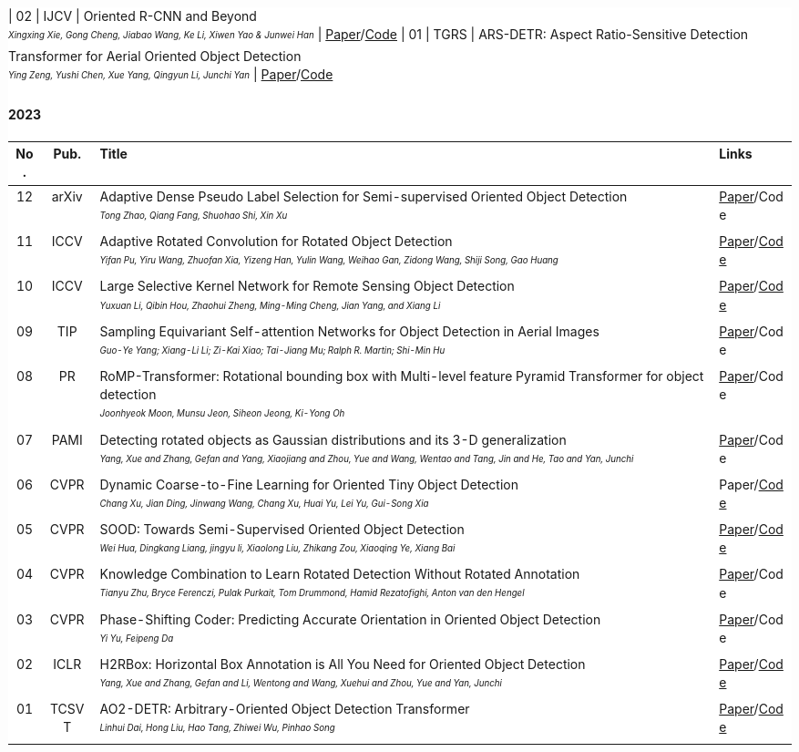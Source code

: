 |   02  | IJCV | Oriented R-CNN and Beyond   <br><sub><sup>*Xingxing Xie, Gong Cheng, Jiabao Wang, Ke Li, Xiwen Yao & Junwei Han*</sup></sub> | [Paper](https://link.springer.com/article/10.1007/s11263-024-01989-w)/[Code](https://github.com/jbwang1997/OBBDetection)
|   01  | TGRS | ARS-DETR: Aspect Ratio-Sensitive Detection Transformer for Aerial Oriented Object Detection   <br><sub><sup>*Ying Zeng, Yushi Chen, Xue Yang, Qingyun Li, Junchi Yan*</sup></sub> | [Paper](https://arxiv.org/abs/2303.04989)/[Code](https://github.com/httle/ARS-DETR)





#### 2023

**No.** | **Pub.** | **Title** | **Links**
:-: | :-: | :-  | :-
12 | arXiv | Adaptive Dense Pseudo Label Selection for Semi-supervised Oriented Object Detection   <br><sub><sup>*Tong Zhao, Qiang Fang, Shuohao Shi, Xin Xu*</sup></sub> | [Paper](https://arxiv.org/abs/2311.12608)/Code 
11 | ICCV  | Adaptive Rotated Convolution for Rotated Object Detection   <br><sub><sup>*Yifan Pu, Yiru Wang, Zhuofan Xia, Yizeng Han, Yulin Wang, Weihao Gan, Zidong Wang, Shiji Song, Gao Huang*</sup></sub> | [Paper](https://arxiv.org/abs/2303.07820)/[Code](https://github.com/LeapLabTHU/ARC) 
10 | ICCV  | Large Selective Kernel Network for Remote Sensing Object Detection  <br><sub><sup>*Yuxuan Li, Qibin Hou, Zhaohui Zheng, Ming-Ming Cheng, Jian Yang, and Xiang Li*</sup></sub> | [Paper](https://openaccess.thecvf.com/content/ICCV2023/papers/Li_Large_Selective_Kernel_Network_for_Remote_Sensing_Object_Detection_ICCV_2023_paper.pdf)/[Code](https://github.com/zcablii/LSKNet)
09 | TIP   | Sampling Equivariant Self-attention Networks for Object Detection in Aerial Images <br><sub><sup>*Guo-Ye Yang; Xiang-Li Li; Zi-Kai Xiao; Tai-Jiang Mu; Ralph R. Martin; Shi-Min Hu*</sup></sub> | [Paper](https://arxiv.org/abs/2111.03420)/Code
08 | PR    | RoMP-Transformer: Rotational bounding box with Multi-level feature Pyramid Transformer for object detection   <br><sub><sup>*Joonhyeok Moon, Munsu Jeon, Siheon Jeong, Ki-Yong Oh*</sup></sub> | [Paper](https://www.sciencedirect.com/science/article/abs/pii/S0031320323007641?dgcid=raven_sd_aip_email)/Code
07 | PAMI  | Detecting rotated objects as Gaussian distributions and its 3-D generalization  <br><sub><sup>*Yang, Xue and Zhang, Gefan and Yang, Xiaojiang and Zhou, Yue and Wang, Wentao and Tang, Jin and He, Tao and Yan, Junchi*</sup></sub> | [Paper](https://arxiv.org/abs/2209.10839)/Code 
06 | CVPR  | Dynamic Coarse-to-Fine Learning for Oriented Tiny Object Detection   <br><sub><sup>*Chang Xu, Jian Ding, Jinwang Wang, Chang Xu, Huai Yu, Lei Yu, Gui-Song Xia*</sup></sub> | Paper/[Code](https://github.com/Chasel-Tsui/mmrotate-dcfl)
05 | CVPR  | SOOD: Towards Semi-Supervised Oriented Object Detection  <br><sub><sup>*Wei Hua, Dingkang Liang, jingyu li, Xiaolong Liu, Zhikang Zou, Xiaoqing Ye, Xiang Bai*</sup></sub> | [Paper](https://openaccess.thecvf.com/content/CVPR2023/html/Hua_SOOD_Towards_Semi-Supervised_Oriented_Object_Detection_CVPR_2023_paper.html)/[Code](https://github.com/HamPerdredes/SOOD)
04 | CVPR  | Knowledge Combination to Learn Rotated Detection Without Rotated Annotation <br><sub><sup>*Tianyu Zhu, Bryce Ferenczi, Pulak Purkait, Tom Drummond, Hamid Rezatofighi, Anton van den Hengel*</sup></sub> | [Paper](https://arxiv.org/abs/2304.02199)/Code
03 | CVPR  | Phase-Shifting Coder: Predicting Accurate Orientation in Oriented Object Detection <br><sub><sup>*Yi Yu, Feipeng Da*</sup></sub> | [Paper](https://arxiv.org/abs/2211.06368)/Code
02 | ICLR  | H2RBox: Horizontal Box Annotation is All You Need for Oriented Object Detection <br><sub><sup>*Yang, Xue and Zhang, Gefan and Li, Wentong and Wang, Xuehui and Zhou, Yue and Yan, Junchi*</sup></sub> | [Paper](https://arxiv.org/abs/2210.06742)/[Code](https://github.com/yangxue0827/h2rbox-mmrotate)
01 | TCSVT | AO2-DETR: Arbitrary-Oriented Object Detection Transformer <br><sub><sup>*Linhui Dai, Hong Liu, Hao Tang, Zhiwei Wu, Pinhao Song*</sup></sub> | [Paper](https://arxiv.org/abs/2205.12785)/[Code](https://github.com/Ixiaohuihuihui/AO2-DETR)



